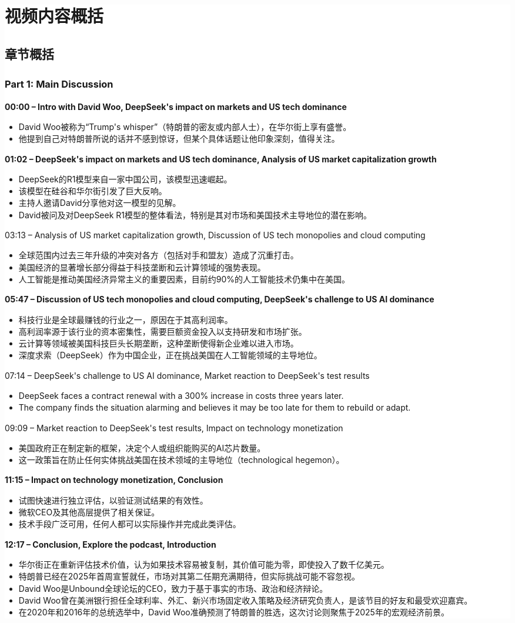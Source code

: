 # 视频内容概括

## 章节概括

### Part 1: Main Discussion

**00:00 – Intro with David Woo, DeepSeek's impact on markets and US tech dominance**

- David Woo被称为“Trump's whisper”（特朗普的密友或内部人士），在华尔街上享有盛誉。  
- 他提到自己对特朗普所说的话并不感到惊讶，但某个具体话题让他印象深刻，值得关注。

**01:02 – DeepSeek's impact on markets and US tech dominance, Analysis of US market capitalization growth**

- DeepSeek的R1模型来自一家中国公司，该模型迅速崛起。  
- 该模型在硅谷和华尔街引发了巨大反响。  
- 主持人邀请David分享他对这一模型的见解。  
- David被问及对DeepSeek R1模型的整体看法，特别是其对市场和美国技术主导地位的潜在影响。

03:13 – Analysis of US market capitalization growth, Discussion of US tech monopolies and cloud computing  

- 全球范围内过去三年升级的冲突对各方（包括对手和盟友）造成了沉重打击。  
- 美国经济的显著增长部分得益于科技垄断和云计算领域的强势表现。  
- 人工智能是推动美国经济异常主义的重要因素，目前约90%的人工智能技术仍集中在美国。

**05:47 – Discussion of US tech monopolies and cloud computing, DeepSeek's challenge to US AI dominance**

- 科技行业是全球最赚钱的行业之一，原因在于其高利润率。  
- 高利润率源于该行业的资本密集性，需要巨额资金投入以支持研发和市场扩张。  
- 云计算等领域被美国科技巨头长期垄断，这种垄断使得新企业难以进入市场。  
- 深度求索（DeepSeek）作为中国企业，正在挑战美国在人工智能领域的主导地位。

07:14 – DeepSeek's challenge to US AI dominance, Market reaction to DeepSeek's test results

- DeepSeek faces a contract renewal with a 300% increase in costs three years later.
- The company finds the situation alarming and believes it may be too late for them to rebuild or adapt.

09:09 – Market reaction to DeepSeek's test results, Impact on technology monetization  

- 美国政府正在制定新的框架，决定个人或组织能购买的AI芯片数量。  
- 这一政策旨在防止任何实体挑战美国在技术领域的主导地位（technological hegemon）。

**11:15 – Impact on technology monetization, Conclusion**

- 试图快速进行独立评估，以验证测试结果的有效性。  
- 微软CEO及其他高层提供了相关保证。  
- 技术手段广泛可用，任何人都可以实际操作并完成此类评估。

**12:17 – Conclusion, Explore the podcast, Introduction**

- 华尔街正在重新评估技术价值，认为如果技术容易被复制，其价值可能为零，即使投入了数千亿美元。
- 特朗普已经在2025年首周宣誓就任，市场对其第二任期充满期待，但实际挑战可能不容忽视。
- David Woo是Unbound全球论坛的CEO，致力于基于事实的市场、政治和经济辩论。
- David Woo曾在美洲银行担任全球利率、外汇、新兴市场固定收入策略及经济研究负责人，是该节目的好友和最受欢迎嘉宾。
- 在2020年和2016年的总统选举中，David Woo准确预测了特朗普的胜选，这次讨论则聚焦于2025年的宏观经济前景。
